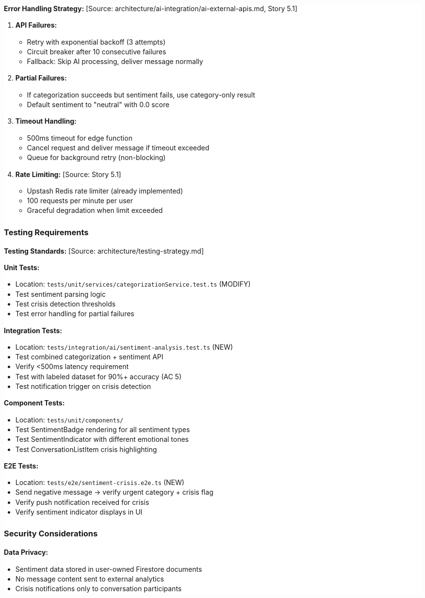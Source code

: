 **Error Handling Strategy:** [Source: architecture/ai-integration/ai-external-apis.md, Story 5.1]

1. **API Failures:**
   - Retry with exponential backoff (3 attempts)
   - Circuit breaker after 10 consecutive failures
   - Fallback: Skip AI processing, deliver message normally

2. **Partial Failures:**
   - If categorization succeeds but sentiment fails, use category-only result
   - Default sentiment to "neutral" with 0.0 score

3. **Timeout Handling:**
   - 500ms timeout for edge function
   - Cancel request and deliver message if timeout exceeded
   - Queue for background retry (non-blocking)

4. **Rate Limiting:** [Source: Story 5.1]
   - Upstash Redis rate limiter (already implemented)
   - 100 requests per minute per user
   - Graceful degradation when limit exceeded

### Testing Requirements

**Testing Standards:** [Source: architecture/testing-strategy.md]

**Unit Tests:**
- Location: `tests/unit/services/categorizationService.test.ts` (MODIFY)
- Test sentiment parsing logic
- Test crisis detection thresholds
- Test error handling for partial failures

**Integration Tests:**
- Location: `tests/integration/ai/sentiment-analysis.test.ts` (NEW)
- Test combined categorization + sentiment API
- Verify <500ms latency requirement
- Test with labeled dataset for 90%+ accuracy (AC 5)
- Test notification trigger on crisis detection

**Component Tests:**
- Location: `tests/unit/components/`
- Test SentimentBadge rendering for all sentiment types
- Test SentimentIndicator with different emotional tones
- Test ConversationListItem crisis highlighting

**E2E Tests:**
- Location: `tests/e2e/sentiment-crisis.e2e.ts` (NEW)
- Send negative message → verify urgent category + crisis flag
- Verify push notification received for crisis
- Verify sentiment indicator displays in UI

### Security Considerations

**Data Privacy:**
- Sentiment data stored in user-owned Firestore documents
- No message content sent to external analytics
- Crisis notifications only to conversation participants
